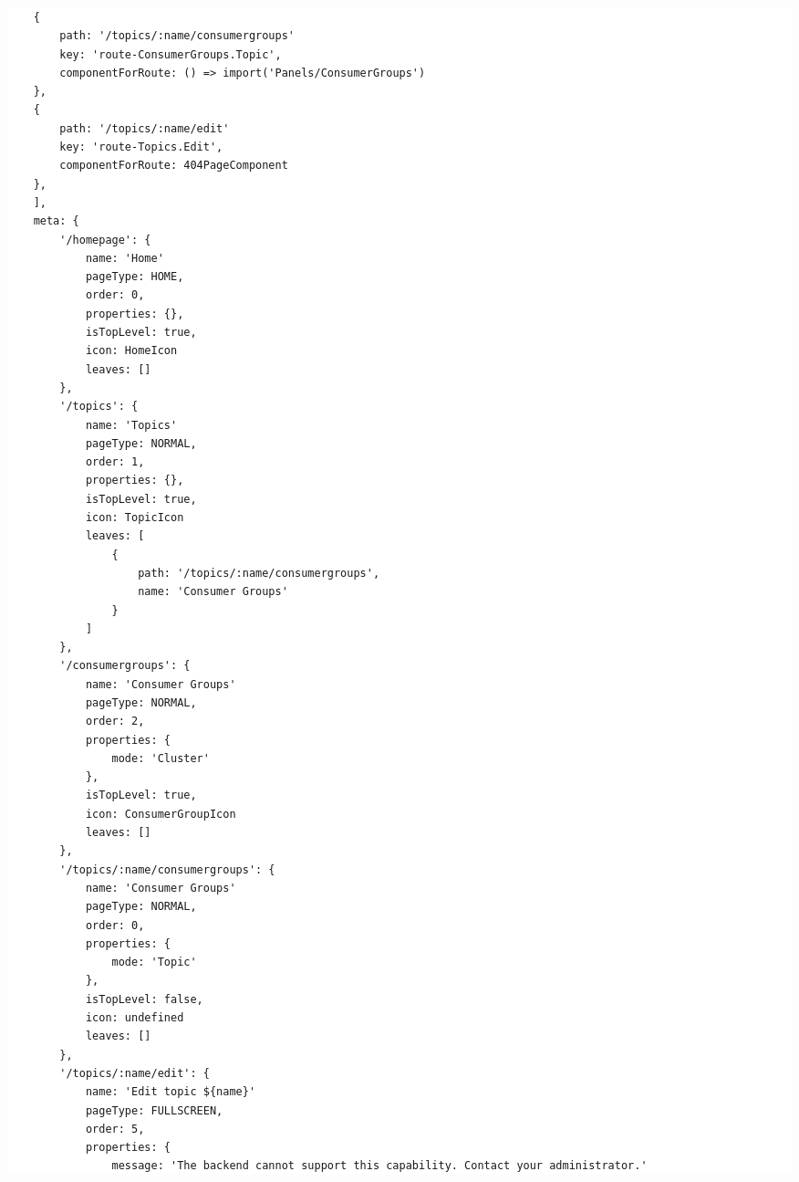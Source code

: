 ```
    {
        path: '/topics/:name/consumergroups'
        key: 'route-ConsumerGroups.Topic',
        componentForRoute: () => import('Panels/ConsumerGroups')
    },
    {
        path: '/topics/:name/edit'
        key: 'route-Topics.Edit',
        componentForRoute: 404PageComponent
    },
    ],
    meta: {
        '/homepage': {
            name: 'Home'
            pageType: HOME,
            order: 0,
            properties: {},
            isTopLevel: true,
            icon: HomeIcon
            leaves: []
        },
        '/topics': {
            name: 'Topics'
            pageType: NORMAL,
            order: 1,
            properties: {},
            isTopLevel: true,
            icon: TopicIcon
            leaves: [
                {
                    path: '/topics/:name/consumergroups',
                    name: 'Consumer Groups'
                }
            ]
        },
        '/consumergroups': {
            name: 'Consumer Groups'
            pageType: NORMAL,
            order: 2,
            properties: {
                mode: 'Cluster'
            },
            isTopLevel: true,
            icon: ConsumerGroupIcon
            leaves: []
        },
        '/topics/:name/consumergroups': {
            name: 'Consumer Groups'
            pageType: NORMAL,
            order: 0,
            properties: {
                mode: 'Topic'
            },
            isTopLevel: false,
            icon: undefined
            leaves: []
        },
        '/topics/:name/edit': {
            name: 'Edit topic ${name}'
            pageType: FULLSCREEN,
            order: 5,
            properties: {
                message: 'The backend cannot support this capability. Contact your administrator.'
```